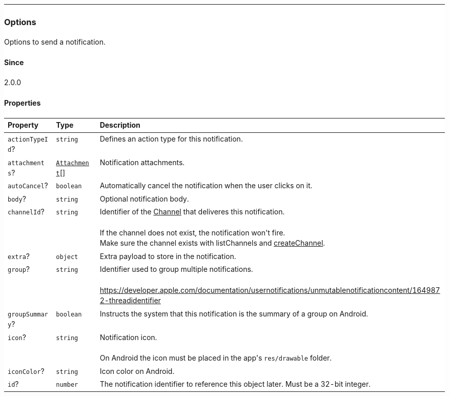 
---

### Options

Options to send a notification.

#### Since

2.0.0

#### Properties

| Property                                                      | Type                                                      | Description                                                                                                                                                                                                                                                                                                  |
| :------------------------------------------------------------ | :-------------------------------------------------------- | :----------------------------------------------------------------------------------------------------------------------------------------------------------------------------------------------------------------------------------------------------------------------------------------------------------- |
| <a id="actiontypeid" name="actiontypeid"></a> `actionTypeId`? | `string`                                                  | Defines an action type for this notification.                                                                                                                                                                                                                                                                |
| <a id="attachments" name="attachments"></a> `attachments`?    | [`Attachment`](/references/js/notification/#attachment)[] | Notification attachments.                                                                                                                                                                                                                                                                                    |
| <a id="autocancel" name="autocancel"></a> `autoCancel`?       | `boolean`                                                 | Automatically cancel the notification when the user clicks on it.                                                                                                                                                                                                                                            |
| <a id="body" name="body"></a> `body`?                         | `string`                                                  | Optional notification body.                                                                                                                                                                                                                                                                                  |
| <a id="channelid" name="channelid"></a> `channelId`?          | `string`                                                  | Identifier of the [Channel](/references/js/notification/#channel) that deliveres this notification.<br /><br />If the channel does not exist, the notification won't fire.<br />Make sure the channel exists with listChannels and [createChannel](/references/js/notification/#createchannel).              |
| <a id="extra" name="extra"></a> `extra`?                      | `object`                                                  | Extra payload to store in the notification.                                                                                                                                                                                                                                                                  |
| <a id="group" name="group"></a> `group`?                      | `string`                                                  | Identifier used to group multiple notifications.<br /><br />https://developer.apple.com/documentation/usernotifications/unmutablenotificationcontent/1649872-threadidentifier                                                                                                                                |
| <a id="groupsummary" name="groupsummary"></a> `groupSummary`? | `boolean`                                                 | Instructs the system that this notification is the summary of a group on Android.                                                                                                                                                                                                                            |
| <a id="icon" name="icon"></a> `icon`?                         | `string`                                                  | Notification icon.<br /><br />On Android the icon must be placed in the app's `res/drawable` folder.                                                                                                                                                                                                         |
| <a id="iconcolor" name="iconcolor"></a> `iconColor`?          | `string`                                                  | Icon color on Android.                                                                                                                                                                                                                                                                                       |
| <a id="id" name="id"></a> `id`?                               | `number`                                                  | The notification identifier to reference this object later. Must be a 32-bit integer.                                                                                                                                                                                                                        |